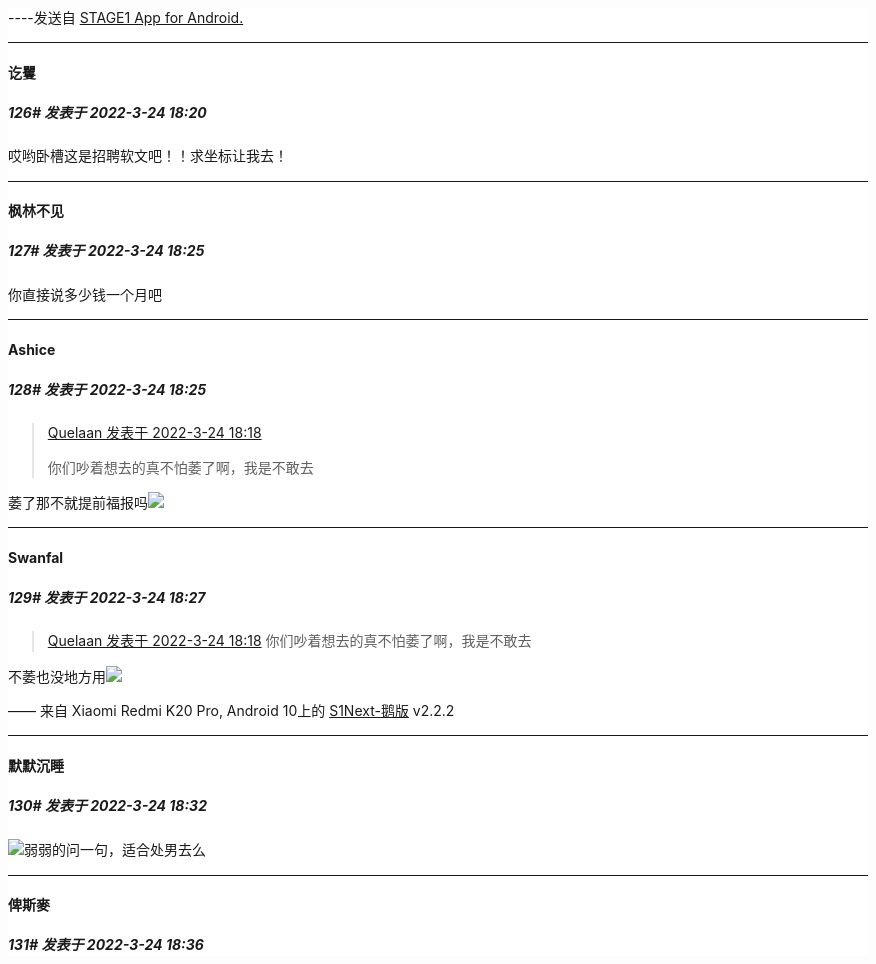 ----发送自 [STAGE1 App for Android.](http://stage1.5j4m.com/?1.37)

*****

####  讫矍  
##### 126#       发表于 2022-3-24 18:20

哎哟卧槽这是招聘软文吧！！求坐标让我去！

*****

####  枫林不见  
##### 127#       发表于 2022-3-24 18:25

你直接说多少钱一个月吧

*****

####  Ashice  
##### 128#       发表于 2022-3-24 18:25

<blockquote><a href="httphttps://bbs.saraba1st.com/2b/forum.php?mod=redirect&amp;goto=findpost&amp;pid=55170642&amp;ptid=2059689" target="_blank">Quelaan 发表于 2022-3-24 18:18</a>

你们吵着想去的真不怕萎了啊，我是不敢去</blockquote>
萎了那不就提前福报吗<img src="https://static.saraba1st.com/image/smiley/face2017/067.png" referrerpolicy="no-referrer">



*****

####  Swanfal  
##### 129#       发表于 2022-3-24 18:27

<blockquote><a href="httphttps://bbs.saraba1st.com/2b/forum.php?mod=redirect&amp;goto=findpost&amp;pid=55170642&amp;ptid=2059689" target="_blank">Quelaan 发表于 2022-3-24 18:18</a>
你们吵着想去的真不怕萎了啊，我是不敢去</blockquote>
不萎也没地方用<img src="https://static.saraba1st.com/image/smiley/face2017/145.png" referrerpolicy="no-referrer">

—— 来自 Xiaomi Redmi K20 Pro, Android 10上的 [S1Next-鹅版](https://github.com/ykrank/S1-Next/releases) v2.2.2

*****

####  默默沉睡  
##### 130#       发表于 2022-3-24 18:32

<img src="https://static.saraba1st.com/image/smiley/face2017/105.png" referrerpolicy="no-referrer">弱弱的问一句，适合处男去么

*****

####  俾斯麥  
##### 131#       发表于 2022-3-24 18:36
